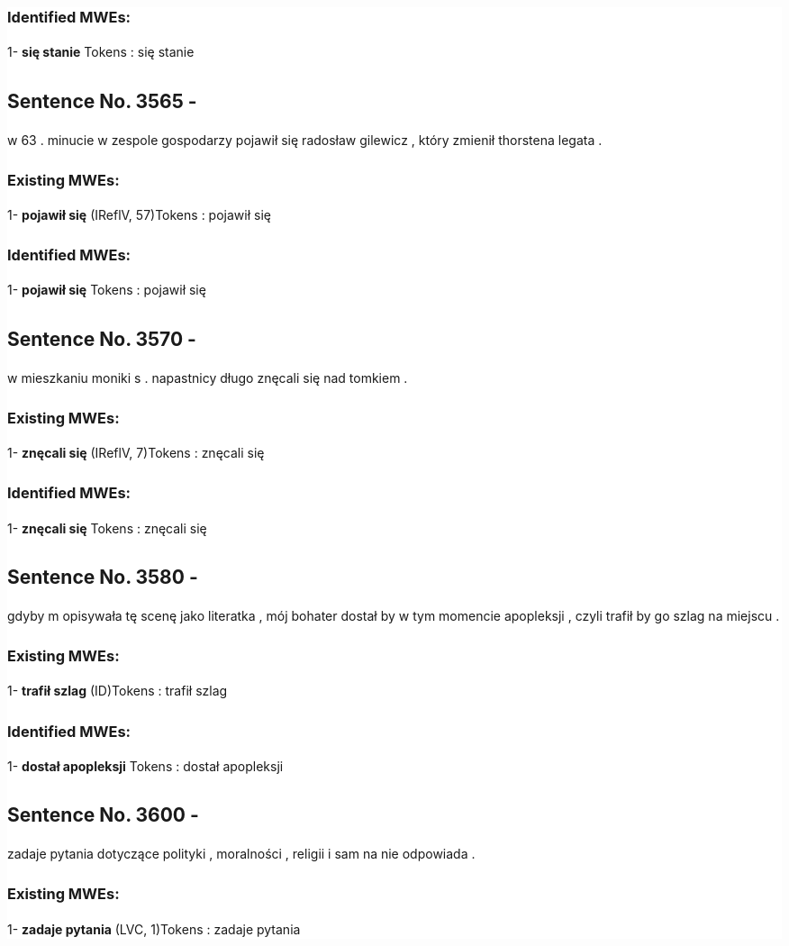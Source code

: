 ### Identified MWEs: 
1- **się stanie** Tokens : 
się
stanie

## Sentence No. 3565 - 
w 63 . minucie w zespole gospodarzy pojawił się radosław gilewicz , który zmienił thorstena legata . 
### Existing MWEs: 
1- **pojawił się** (IReflV, 57)Tokens : 
pojawił
się

### Identified MWEs: 
1- **pojawił się** Tokens : 
pojawił
się

## Sentence No. 3570 - 
w mieszkaniu moniki s . napastnicy długo znęcali się nad tomkiem . 
### Existing MWEs: 
1- **znęcali się** (IReflV, 7)Tokens : 
znęcali
się

### Identified MWEs: 
1- **znęcali się** Tokens : 
znęcali
się

## Sentence No. 3580 - 
gdyby m opisywała tę scenę jako literatka , mój bohater dostał by w tym momencie apopleksji , czyli trafił by go szlag na miejscu . 
### Existing MWEs: 
1- **trafił szlag** (ID)Tokens : 
trafił
szlag

### Identified MWEs: 
1- **dostał apopleksji** Tokens : 
dostał
apopleksji

## Sentence No. 3600 - 
zadaje pytania dotyczące polityki , moralności , religii i sam na nie odpowiada . 
### Existing MWEs: 
1- **zadaje pytania** (LVC, 1)Tokens : 
zadaje
pytania
